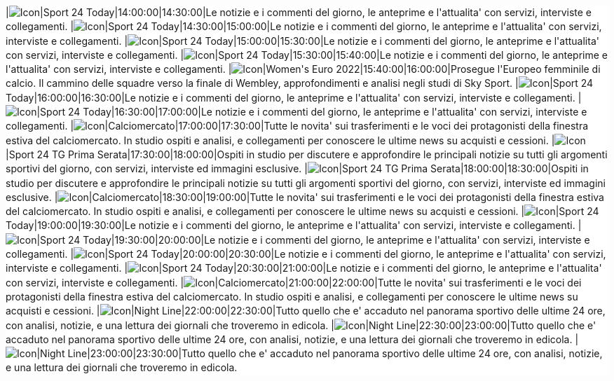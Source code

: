 |![Icon](https://guidatv.sky.it/uuid/b27442be-177e-4f48-82b3-49e0a09e4bf8/cover?md5ChecksumParam=714c3c9081eec4543db0c04d76796cf6)|Sport 24 Today|14:00:00|14:30:00|Le notizie e i commenti del giorno, le anteprime e l&#039;attualita&#039; con servizi, interviste e collegamenti.
|![Icon](https://guidatv.sky.it/uuid/b27442be-177e-4f48-82b3-49e0a09e4bf8/cover?md5ChecksumParam=714c3c9081eec4543db0c04d76796cf6)|Sport 24 Today|14:30:00|15:00:00|Le notizie e i commenti del giorno, le anteprime e l&#039;attualita&#039; con servizi, interviste e collegamenti.
|![Icon](https://guidatv.sky.it/uuid/b27442be-177e-4f48-82b3-49e0a09e4bf8/cover?md5ChecksumParam=714c3c9081eec4543db0c04d76796cf6)|Sport 24 Today|15:00:00|15:30:00|Le notizie e i commenti del giorno, le anteprime e l&#039;attualita&#039; con servizi, interviste e collegamenti.
|![Icon](https://guidatv.sky.it/uuid/b27442be-177e-4f48-82b3-49e0a09e4bf8/cover?md5ChecksumParam=714c3c9081eec4543db0c04d76796cf6)|Sport 24 Today|15:30:00|15:40:00|Le notizie e i commenti del giorno, le anteprime e l&#039;attualita&#039; con servizi, interviste e collegamenti.
|![Icon](https://guidatv.sky.it/uuid/be94a2cc-8d9e-4a13-b21f-e65c78cdf9fe/cover?md5ChecksumParam=737f597f114459c30c4d1a62bd5a873b)|Women&#039;s Euro 2022|15:40:00|16:00:00|Prosegue l&#039;Europeo femminile di calcio. Il cammino delle squadre verso la finale di Wembley, approfondimenti e analisi negli studi di Sky Sport.
|![Icon](https://guidatv.sky.it/uuid/b27442be-177e-4f48-82b3-49e0a09e4bf8/cover?md5ChecksumParam=714c3c9081eec4543db0c04d76796cf6)|Sport 24 Today|16:00:00|16:30:00|Le notizie e i commenti del giorno, le anteprime e l&#039;attualita&#039; con servizi, interviste e collegamenti.
|![Icon](https://guidatv.sky.it/uuid/b27442be-177e-4f48-82b3-49e0a09e4bf8/cover?md5ChecksumParam=714c3c9081eec4543db0c04d76796cf6)|Sport 24 Today|16:30:00|17:00:00|Le notizie e i commenti del giorno, le anteprime e l&#039;attualita&#039; con servizi, interviste e collegamenti.
|![Icon](https://guidatv.sky.it/uuid/ac8f938f-a120-48e1-97df-31f16e173d1c/cover?md5ChecksumParam=c3d6854955f6d9ebda43eff5a9b0e600)|Calciomercato|17:00:00|17:30:00|Tutte le novita&#039; sui trasferimenti e le voci dei protagonisti della finestra estiva del calciomercato. In studio ospiti e analisi, e collegamenti per conoscere le ultime news su acquisti e cessioni.
|![Icon](https://guidatv.sky.it/uuid/ca4d2217-d049-4db9-abe3-e81d65c85fac/cover?md5ChecksumParam=f8c2f29e19a0a7e0de3a9786ae9cbd5e)|Sport 24 TG Prima Serata|17:30:00|18:00:00|Ospiti in studio per discutere e approfondire le principali notizie su tutti gli argomenti sportivi del giorno, con servizi, interviste ed immagini esclusive.
|![Icon](https://guidatv.sky.it/uuid/ca4d2217-d049-4db9-abe3-e81d65c85fac/cover?md5ChecksumParam=f8c2f29e19a0a7e0de3a9786ae9cbd5e)|Sport 24 TG Prima Serata|18:00:00|18:30:00|Ospiti in studio per discutere e approfondire le principali notizie su tutti gli argomenti sportivi del giorno, con servizi, interviste ed immagini esclusive.
|![Icon](https://guidatv.sky.it/uuid/ac8f938f-a120-48e1-97df-31f16e173d1c/cover?md5ChecksumParam=c3d6854955f6d9ebda43eff5a9b0e600)|Calciomercato|18:30:00|19:00:00|Tutte le novita&#039; sui trasferimenti e le voci dei protagonisti della finestra estiva del calciomercato. In studio ospiti e analisi, e collegamenti per conoscere le ultime news su acquisti e cessioni.
|![Icon](https://guidatv.sky.it/uuid/b27442be-177e-4f48-82b3-49e0a09e4bf8/cover?md5ChecksumParam=714c3c9081eec4543db0c04d76796cf6)|Sport 24 Today|19:00:00|19:30:00|Le notizie e i commenti del giorno, le anteprime e l&#039;attualita&#039; con servizi, interviste e collegamenti.
|![Icon](https://guidatv.sky.it/uuid/b27442be-177e-4f48-82b3-49e0a09e4bf8/cover?md5ChecksumParam=714c3c9081eec4543db0c04d76796cf6)|Sport 24 Today|19:30:00|20:00:00|Le notizie e i commenti del giorno, le anteprime e l&#039;attualita&#039; con servizi, interviste e collegamenti.
|![Icon](https://guidatv.sky.it/uuid/b27442be-177e-4f48-82b3-49e0a09e4bf8/cover?md5ChecksumParam=714c3c9081eec4543db0c04d76796cf6)|Sport 24 Today|20:00:00|20:30:00|Le notizie e i commenti del giorno, le anteprime e l&#039;attualita&#039; con servizi, interviste e collegamenti.
|![Icon](https://guidatv.sky.it/uuid/b27442be-177e-4f48-82b3-49e0a09e4bf8/cover?md5ChecksumParam=714c3c9081eec4543db0c04d76796cf6)|Sport 24 Today|20:30:00|21:00:00|Le notizie e i commenti del giorno, le anteprime e l&#039;attualita&#039; con servizi, interviste e collegamenti.
|![Icon](https://guidatv.sky.it/uuid/ac8f938f-a120-48e1-97df-31f16e173d1c/cover?md5ChecksumParam=c3d6854955f6d9ebda43eff5a9b0e600)|Calciomercato|21:00:00|22:00:00|Tutte le novita&#039; sui trasferimenti e le voci dei protagonisti della finestra estiva del calciomercato. In studio ospiti e analisi, e collegamenti per conoscere le ultime news su acquisti e cessioni.
|![Icon](https://guidatv.sky.it/uuid/0fcb3936-c57d-4449-ac6a-63f2b36d6713/cover?md5ChecksumParam=4dfa04dc8943aa1c1b2b9d06aaef82eb)|Night Line|22:00:00|22:30:00|Tutto quello che e&#039; accaduto nel panorama sportivo delle ultime 24 ore, con analisi, notizie, e una lettura dei giornali che troveremo in edicola.
|![Icon](https://guidatv.sky.it/uuid/0fcb3936-c57d-4449-ac6a-63f2b36d6713/cover?md5ChecksumParam=4dfa04dc8943aa1c1b2b9d06aaef82eb)|Night Line|22:30:00|23:00:00|Tutto quello che e&#039; accaduto nel panorama sportivo delle ultime 24 ore, con analisi, notizie, e una lettura dei giornali che troveremo in edicola.
|![Icon](https://guidatv.sky.it/uuid/0fcb3936-c57d-4449-ac6a-63f2b36d6713/cover?md5ChecksumParam=4dfa04dc8943aa1c1b2b9d06aaef82eb)|Night Line|23:00:00|23:30:00|Tutto quello che e&#039; accaduto nel panorama sportivo delle ultime 24 ore, con analisi, notizie, e una lettura dei giornali che troveremo in edicola.